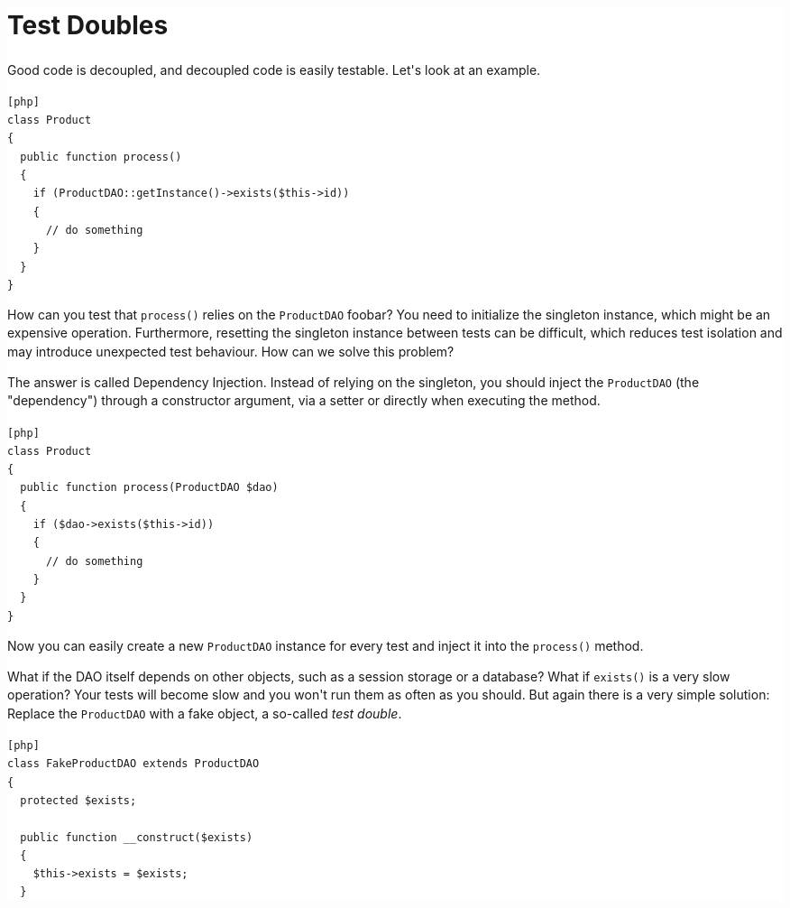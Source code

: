 Test Doubles
============

Good code is decoupled, and decoupled code is easily testable. Let's look at an
example.

    [php]
    class Product
    {
      public function process()
      {
        if (ProductDAO::getInstance()->exists($this->id))
        {
          // do something
        }
      }
    }
    
How can you test that `process()` relies on the `ProductDAO` foobar? You need to
initialize the singleton instance, which might be an expensive operation. 
Furthermore, resetting the singleton instance between tests can be difficult, 
which reduces test isolation and may introduce unexpected test behaviour. How 
can we solve this problem?

The answer is called Dependency Injection. Instead of relying on the singleton,
you should inject the `ProductDAO` (the "dependency") through a constructor 
argument, via a setter or directly when executing the method.

    [php]
    class Product
    {
      public function process(ProductDAO $dao)
      {
        if ($dao->exists($this->id))
        {
          // do something
        }
      }
    }
    
Now you can easily create a new `ProductDAO` instance for every test and inject
it into the `process()` method.

What if the DAO itself depends on other objects, such as a session storage or
a database? What if `exists()` is a very slow operation? Your tests will
become slow and you won't run them as often as you should. But again there is a 
very simple solution: Replace the `ProductDAO` with a fake object, a so-called
*test double*.

    [php]
    class FakeProductDAO extends ProductDAO
    {
      protected $exists;
      
      public function __construct($exists)
      {
        $this->exists = $exists;
      }
      